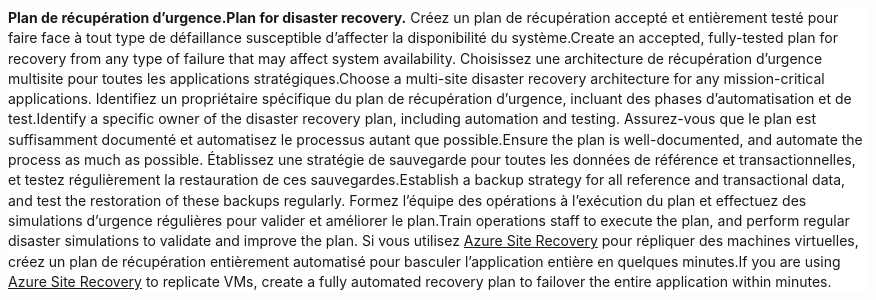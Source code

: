 <span data-ttu-id="4e9d0-244">**Plan de récupération d’urgence.**</span><span class="sxs-lookup"><span data-stu-id="4e9d0-244">**Plan for disaster recovery.**</span></span> <span data-ttu-id="4e9d0-245">Créez un plan de récupération accepté et entièrement testé pour faire face à tout type de défaillance susceptible d’affecter la disponibilité du système.</span><span class="sxs-lookup"><span data-stu-id="4e9d0-245">Create an accepted, fully-tested plan for recovery from any type of failure that may affect system availability.</span></span> <span data-ttu-id="4e9d0-246">Choisissez une architecture de récupération d’urgence multisite pour toutes les applications stratégiques.</span><span class="sxs-lookup"><span data-stu-id="4e9d0-246">Choose a multi-site disaster recovery architecture for any mission-critical applications.</span></span> <span data-ttu-id="4e9d0-247">Identifiez un propriétaire spécifique du plan de récupération d’urgence, incluant des phases d’automatisation et de test.</span><span class="sxs-lookup"><span data-stu-id="4e9d0-247">Identify a specific owner of the disaster recovery plan, including automation and testing.</span></span> <span data-ttu-id="4e9d0-248">Assurez-vous que le plan est suffisamment documenté et automatisez le processus autant que possible.</span><span class="sxs-lookup"><span data-stu-id="4e9d0-248">Ensure the plan is well-documented, and automate the process as much as possible.</span></span> <span data-ttu-id="4e9d0-249">Établissez une stratégie de sauvegarde pour toutes les données de référence et transactionnelles, et testez régulièrement la restauration de ces sauvegardes.</span><span class="sxs-lookup"><span data-stu-id="4e9d0-249">Establish a backup strategy for all reference and transactional data, and test the restoration of these backups regularly.</span></span> <span data-ttu-id="4e9d0-250">Formez l’équipe des opérations à l’exécution du plan et effectuez des simulations d’urgence régulières pour valider et améliorer le plan.</span><span class="sxs-lookup"><span data-stu-id="4e9d0-250">Train operations staff to execute the plan, and perform regular disaster simulations to validate and improve the plan.</span></span> <span data-ttu-id="4e9d0-251">Si vous utilisez [Azure Site Recovery][site-recovery] pour répliquer des machines virtuelles, créez un plan de récupération entièrement automatisé pour basculer l’application entière en quelques minutes.</span><span class="sxs-lookup"><span data-stu-id="4e9d0-251">If you are using [Azure Site Recovery][site-recovery] to replicate VMs, create a fully automated recovery plan to failover the entire application within minutes.</span></span>


[availability-sets]:/azure/virtual-machines/virtual-machines-windows-manage-availability/
[site-recovery]: /azure/site-recovery/
[site-recovery-test]: /azure/site-recovery/site-recovery-test-failover-to-azure
